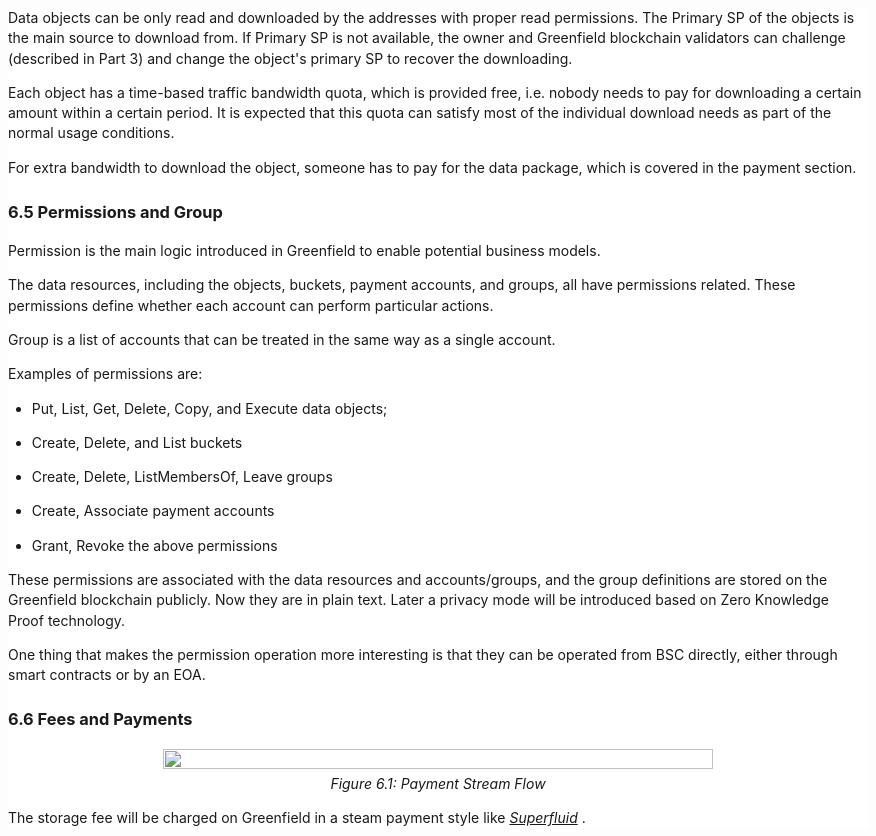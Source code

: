 Data objects can be only read and downloaded by the addresses with
proper read permissions. The Primary SP of the objects is the main
source to download from. If Primary SP is not available, the owner and
Greenfield blockchain validators can challenge (described in Part 3) and
change the object's primary SP to recover the downloading.

Each object has a time-based traffic bandwidth quota, which is provided
free, i.e. nobody needs to pay for downloading a certain amount within a
certain period. It is expected that this quota can satisfy most of the
individual download needs as part of the normal usage conditions.

For extra bandwidth to download the object, someone has to pay for the
data package, which is covered in the payment section.

### 6.5 Permissions and Group

Permission is the main logic introduced in Greenfield to enable
potential business models.

The data resources, including the objects, buckets, payment accounts,
and groups, all have permissions related. These permissions define
whether each account can perform particular actions.

Group is a list of accounts that can be treated in the same way as a
single account.

Examples of permissions are:

- Put, List, Get, Delete, Copy, and Execute data objects;

- Create, Delete, and List buckets

- Create, Delete, ListMembersOf, Leave groups

- Create, Associate payment accounts

- Grant, Revoke the above permissions

These permissions are associated with the data resources and
accounts/groups, and the group definitions are stored on the Greenfield
blockchain publicly. Now they are in plain text. Later a privacy mode
will be introduced based on Zero Knowledge Proof technology.

One thing that makes the permission operation more interesting is that
they can be operated from BSC directly, either through smart contracts
or by an EOA.

### 6.6 Fees and Payments

<div align="center"><img src="./assets/6.6%20Payment%20Stream%20Flow.png" height="80%" width="80%"></div>
<div align="center"><i>Figure 6.1: Payment Stream Flow</i></div>

The storage fee will be charged on Greenfield in a steam payment style
like
*[Superfluid](https://docs.superfluid.finance/superfluid/protocol-overview/in-depth-overview/super-agreements/constant-flow-agreement-cfa)*
.
